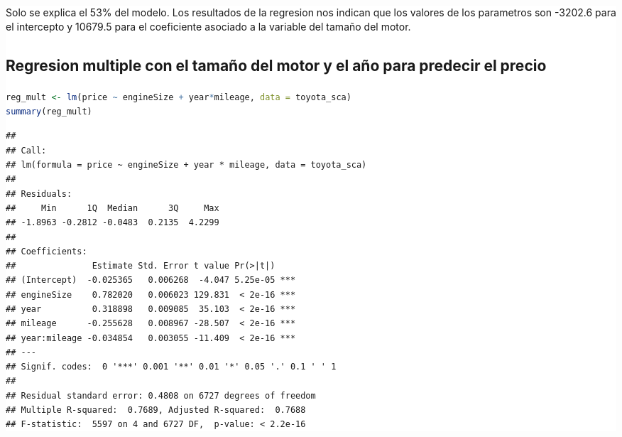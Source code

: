 Solo se explica el 53% del modelo. Los resultados de la regresion nos
indican que los valores de los parametros son -3202.6 para el intercepto
y 10679.5 para el coeficiente asociado a la variable del tamaño del
motor.

## Regresion multiple con el tamaño del motor y el año para predecir el precio

``` r
reg_mult <- lm(price ~ engineSize + year*mileage, data = toyota_sca)
summary(reg_mult)
```

    ## 
    ## Call:
    ## lm(formula = price ~ engineSize + year * mileage, data = toyota_sca)
    ## 
    ## Residuals:
    ##     Min      1Q  Median      3Q     Max 
    ## -1.8963 -0.2812 -0.0483  0.2135  4.2299 
    ## 
    ## Coefficients:
    ##               Estimate Std. Error t value Pr(>|t|)    
    ## (Intercept)  -0.025365   0.006268  -4.047 5.25e-05 ***
    ## engineSize    0.782020   0.006023 129.831  < 2e-16 ***
    ## year          0.318898   0.009085  35.103  < 2e-16 ***
    ## mileage      -0.255628   0.008967 -28.507  < 2e-16 ***
    ## year:mileage -0.034854   0.003055 -11.409  < 2e-16 ***
    ## ---
    ## Signif. codes:  0 '***' 0.001 '**' 0.01 '*' 0.05 '.' 0.1 ' ' 1
    ## 
    ## Residual standard error: 0.4808 on 6727 degrees of freedom
    ## Multiple R-squared:  0.7689, Adjusted R-squared:  0.7688 
    ## F-statistic:  5597 on 4 and 6727 DF,  p-value: < 2.2e-16
